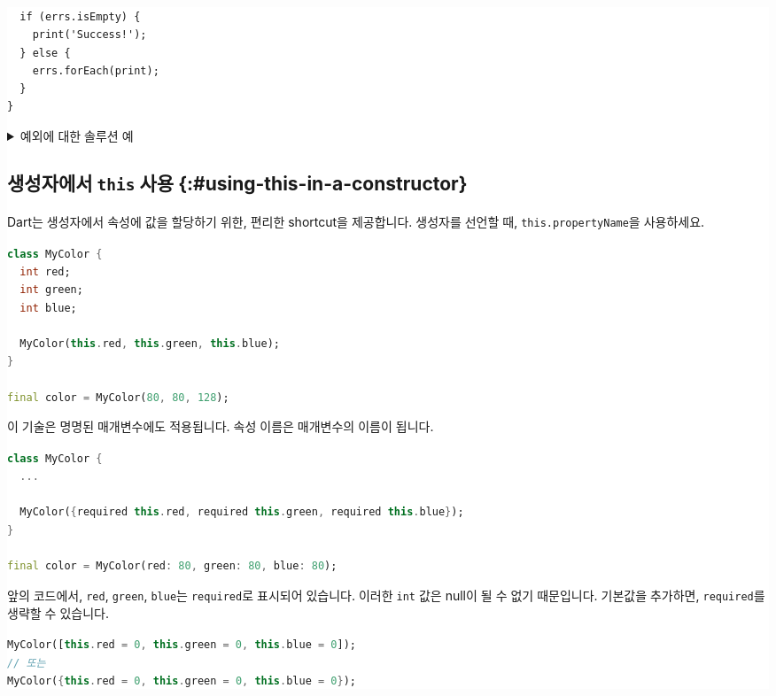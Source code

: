 ```dartpad
  if (errs.isEmpty) {
    print('Success!');
  } else {
    errs.forEach(print);
  }
}
```

<details><summary>예외에 대한 솔루션 예</summary></details>


## 생성자에서 `this` 사용 {:#using-this-in-a-constructor}

Dart는 생성자에서 속성에 값을 할당하기 위한, 편리한 shortcut을 제공합니다. 
생성자를 선언할 때, `this.propertyName`을 사용하세요.

<?code-excerpt "misc/lib/cheatsheet/this_constructor.dart (required-positional)"?>
```dart
class MyColor {
  int red;
  int green;
  int blue;

  MyColor(this.red, this.green, this.blue);
}

final color = MyColor(80, 80, 128);
```

이 기술은 명명된 매개변수에도 적용됩니다. 
속성 이름은 매개변수의 이름이 됩니다.

<?code-excerpt "misc/lib/cheatsheet/this_constructor.dart (required-named)" replace="/int.*;/.../g; /olorRN/olor/g;"?>
```dart
class MyColor {
  ...

  MyColor({required this.red, required this.green, required this.blue});
}

final color = MyColor(red: 80, green: 80, blue: 80);
```

앞의 코드에서, `red`, `green`, `blue`는 `required`로 표시되어 있습니다. 
이러한 `int` 값은 null이 될 수 없기 때문입니다. 
기본값을 추가하면, `required`를 생략할 수 있습니다.

<?code-excerpt "misc/lib/cheatsheet/this_constructor.dart (defaulted)" replace="/olorO/olor/g; /.positional//g; /.named//g;"?>
```dart
MyColor([this.red = 0, this.green = 0, this.blue = 0]);
// 또는
MyColor({this.red = 0, this.green = 0, this.blue = 0});
```

